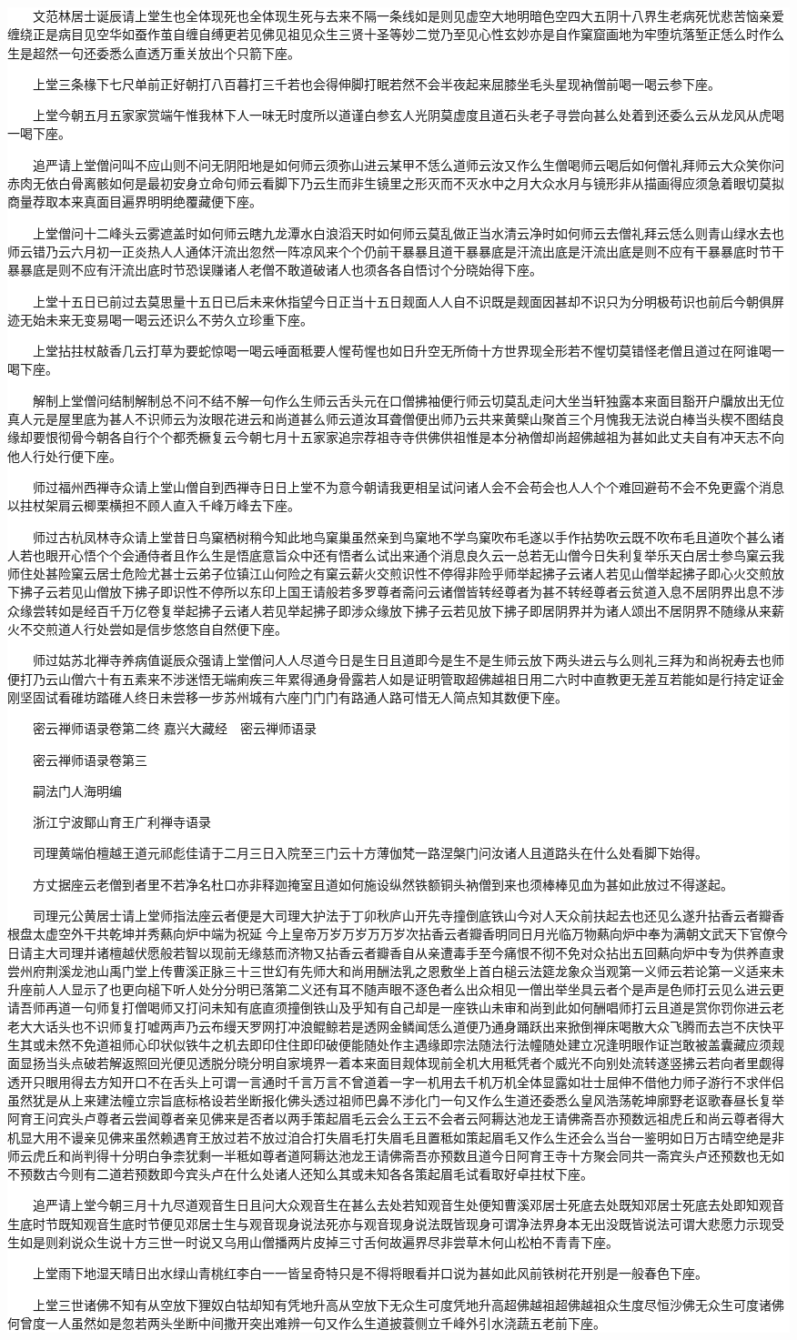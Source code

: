 　　文范林居士诞辰请上堂生也全体现死也全体现生死与去来不隔一条线如是则见虚空大地明暗色空四大五阴十八界生老病死忧悲苦恼亲爱缠绕正是病目见空华如蚕作茧自缠自缚更若见佛见祖见众生三贤十圣等妙二觉乃至见心性玄妙亦是自作窠窟画地为牢堕坑落堑正恁么时作么生是超然一句还委悉么直透万重关放出个只箭下座。

　　上堂三条椽下七尺单前正好朝打八百暮打三千若也会得伸脚打眠若然不会半夜起来屈膝坐毛头星现衲僧前喝一喝云参下座。

　　上堂今朝五月五家家赏端午惟我林下人一味无时度所以道谨白参玄人光阴莫虚度且道石头老子寻尝向甚么处着到还委么云从龙风从虎喝一喝下座。

　　追严请上堂僧问叫不应山则不问无阴阳地是如何师云须弥山进云某甲不恁么道师云汝又作么生僧喝师云喝后如何僧礼拜师云大众笑你问赤肉无依白骨离骸如何是最初安身立命句师云看脚下乃云生而非生镜里之形灭而不灭水中之月大众水月与镜形非从描画得应须急着眼切莫拟商量荐取本来真面目遍界明明绝覆藏便下座。

　　上堂僧问十二峰头云雾遮盖时如何师云瞎九龙潭水白浪滔天时如何师云莫乱做正当水清云净时如何师云去僧礼拜云恁么则青山绿水去也师云错乃云六月初一正炎热人人通体汗流出忽然一阵凉风来个个仍前干暴暴且道干暴暴底是汗流出底是汗流出底是则不应有干暴暴底时节干暴暴底是则不应有汗流出底时节恐误赚诸人老僧不敢道破诸人也须各各自悟讨个分晓始得下座。

　　上堂十五日已前过去莫思量十五日已后未来休指望今日正当十五日觌面人人自不识既是觌面因甚却不识只为分明极苟识也前后今朝俱屏迹无始未来无变易喝一喝云还识么不劳久立珍重下座。

　　上堂拈拄杖敲香几云打草为要蛇惊喝一喝云唾面秪要人惺苟惺也如日升空无所倚十方世界现全形若不惺切莫错怪老僧且道过在阿谁喝一喝下座。

　　解制上堂僧问结制解制总不问不结不解一句作么生师云舌头元在口僧拂袖便行师云切莫乱走问大坐当轩独露本来面目豁开户牖放出无位真人元是屋里底为甚人不识师云为汝眼花进云和尚道甚么师云道汝耳聋僧便出师乃云共来黄檗山聚首三个月愧我无法说白棒当头楔不图结良缘却要恨彻骨今朝各自行个个都秃橛复云今朝七月十五家家追宗荐祖寺寺供佛供祖惟是本分衲僧却尚超佛越祖为甚如此丈夫自有冲天志不向他人行处行便下座。

　　师过福州西禅寺众请上堂山僧自到西禅寺日日上堂不为意今朝请我更相呈试问诸人会不会苟会也人人个个难回避苟不会不免更露个消息以拄杖架肩云楖栗横担不顾人直入千峰万峰去下座。

　　师过古杭凤林寺众请上堂昔日鸟窠栖树稍今知此地鸟窠巢虽然亲到鸟窠地不学鸟窠吹布毛遂以手作拈势吹云既不吹布毛且道吹个甚么诸人若也眼开心悟个个会通侍者且作么生是悟底意旨众中还有悟者么试出来通个消息良久云一总若无山僧今日失利复举乐天白居士参鸟窠云我师住处甚险窠云居士危险尤甚士云弟子位镇江山何险之有窠云薪火交煎识性不停得非险乎师举起拂子云诸人若见山僧举起拂子即心火交煎放下拂子云若见山僧放下拂子即识性不停所以东印上国王请般若多罗尊者斋问云诸僧皆转经尊者为甚不转经尊者云贫道入息不居阴界出息不涉众缘尝转如是经百千万亿卷复举起拂子云诸人若见举起拂子即涉众缘放下拂子云若见放下拂子即居阴界并为诸人颂出不居阴界不随缘从来薪火不交煎道人行处尝如是信步悠悠自自然便下座。

　　师过姑苏北禅寺养病值诞辰众强请上堂僧问人人尽道今日是生日且道即今是生不是生师云放下两头进云与么则礼三拜为和尚祝寿去也师便打乃云山僧六十有五素来不涉迷悟无端痢疾三年累得通身骨露若人如是证明管取超佛越祖日用二六时中直教更无差互若能如是行持定证金刚坚固试看碓坊踏碓人终日未尝移一步苏州城有六座门门门有路通人路可惜无人简点知其数便下座。

　　密云禅师语录卷第二终
嘉兴大藏经　密云禅师语录


　　密云禅师语录卷第三

　　嗣法门人海明编

　　浙江宁波鄮山育王广利禅寺语录

　　司理黄端伯檀越王道元祁彪佳请于二月三日入院至三门云十方薄伽梵一路涅槃门问汝诸人且道路头在什么处看脚下始得。

　　方丈据座云老僧到者里不若净名杜口亦非释迦掩室且道如何施设纵然铁额铜头衲僧到来也须棒棒见血为甚如此放过不得遂起。

　　司理元公黄居士请上堂师指法座云者便是大司理大护法于丁卯秋庐山开先寺撞倒底铁山今对人天众前扶起去也还见么遂升拈香云者瓣香根盘太虚空外干共乾坤并秀爇向炉中端为祝延
今上皇帝万岁万岁万万岁次拈香云者瓣香明同日月光临万物爇向炉中奉为满朝文武天下官僚今日请主大司理并诸檀越伏愿般若智以现前无缘慈而济物又拈香云者瓣香自从亲遭毒手至今痛恨不彻不免对众拈出五回爇向炉中专为供养直隶尝州府荆溪龙池山禹门堂上传曹溪正脉三十三世幻有先师大和尚用酬法乳之恩敷坐上首白槌云法筵龙象众当观第一义师云若论第一义适来未升座前人人显示了也更向槌下听人处分分明已落第二义还有耳不随声眼不逐色者么出众相见一僧出举坐具云者个是声是色师打云见么进云更请吾师再道一句师复打僧喝师又打问未知有底直须撞倒铁山及乎知有自己却是一座铁山未审和尚到此如何酬唱师打云且道是赏你罚你进云老老大大话头也不识师复打嘘两声乃云布缦天罗网打冲浪鲲鲸若是透网金鳞闻恁么道便乃通身踊跃出来掀倒禅床喝散大众飞腾而去岂不庆快平生其或未然不免道祖师心印状似铁牛之机去即印住住即印破便能随处作主遇缘即宗法随法行法幢随处建立况逢明眼作证岂敢被盖囊藏应须觌面显扬当头点破若解返照回光便见透脱分晓分明自家境界一着本来面目觌体现前全机大用秪凭者个威光不向别处流转遂竖拂云若向者里觑得透开只眼用得去方知开口不在舌头上可谓一言通时千言万言不曾道着一字一机用去千机万机全体显露如壮士屈伸不借他力师子游行不求伴侣虽然犹是从上来建法幢立宗旨底标格设若坐断报化佛头透过祖师巴鼻不涉化门一句又作么生道还委悉么皇风浩荡乾坤廓野老讴歌春昼长复举阿育王问宾头卢尊者云尝闻尊者亲见佛来是否者以两手策起眉毛云会么王云不会者云阿耨达池龙王请佛斋吾亦预数远祖虎丘和尚云尊者得大机显大用不谩亲见佛来虽然赖遇育王放过若不放过洎合打失眉毛打失眉毛且置秪如策起眉毛又作么生还会么当台一鉴明如日万古晴空绝是非师云虎丘和尚判得十分明白争柰犹剩一半秪如尊者道阿耨达池龙王请佛斋吾亦预数且道今日阿育王寺十方聚会同共一斋宾头卢还预数也无如不预数古今则有二道若预数即今宾头卢在什么处诸人还知么其或未知各各策起眉毛试看取好卓拄杖下座。

　　追严请上堂今朝三月十九尽道观音生日且问大众观音生在甚么去处若知观音生处便知曹溪邓居士死底去处既知邓居士死底去处即知观音生底时节既知观音生底时节便见邓居士生与观音现身说法死亦与观音现身说法既皆现身可谓净法界身本无出没既皆说法可谓大悲愿力示现受生如是则刹说众生说十方三世一时说又乌用山僧播两片皮掉三寸舌何故遍界尽非尝草木何山松柏不青青下座。

　　上堂雨下地湿天晴日出水绿山青桃红李白一一皆呈奇特只是不得将眼看并口说为甚如此风前铁树花开别是一般春色下座。

　　上堂三世诸佛不知有从空放下狸奴白牯却知有凭地升高从空放下无众生可度凭地升高超佛越祖超佛越祖众生度尽恒沙佛无众生可度诸佛何曾度一人虽然如是忽若两头坐断中间撒开突出难辨一句又作么生道披蓑侧立千峰外引水浇蔬五老前下座。
